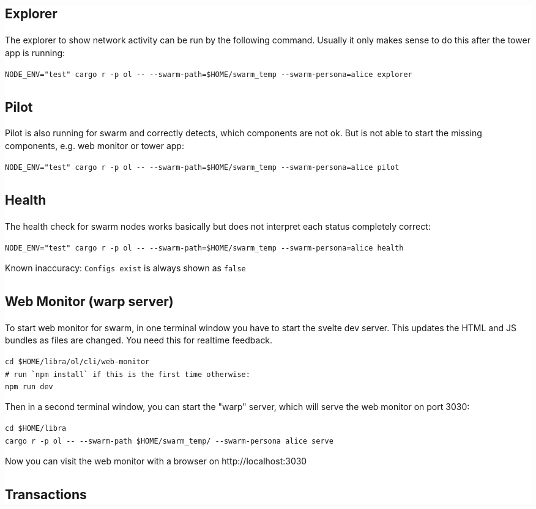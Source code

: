 
## Explorer

The explorer to show network activity can be run by the following command. Usually it only makes sense to do this after the tower app is running:

```
NODE_ENV="test" cargo r -p ol -- --swarm-path=$HOME/swarm_temp --swarm-persona=alice explorer
```


## Pilot

Pilot is also running for swarm and correctly detects, which components are not ok. But is not able to start the missing components, e.g. web monitor or tower app:

```
NODE_ENV="test" cargo r -p ol -- --swarm-path=$HOME/swarm_temp --swarm-persona=alice pilot
```


## Health

The health check for swarm nodes works basically but does not interpret each status completely correct:

```
NODE_ENV="test" cargo r -p ol -- --swarm-path=$HOME/swarm_temp --swarm-persona=alice health
```

Known inaccuracy:
`Configs exist` is always shown as `false`


## Web Monitor (warp server)

To start web monitor for swarm, in one terminal window you have to start the svelte dev server. This updates the HTML and JS bundles as files are changed. You need this for realtime feedback.

```
cd $HOME/libra/ol/cli/web-monitor
# run `npm install` if this is the first time otherwise:
npm run dev
```

Then in a second terminal window, you can start the "warp" server, which will serve the web monitor on port 3030:

```
cd $HOME/libra
cargo r -p ol -- --swarm-path $HOME/swarm_temp/ --swarm-persona alice serve
```

Now you can visit the web monitor with a browser on http://localhost:3030


## Transactions
